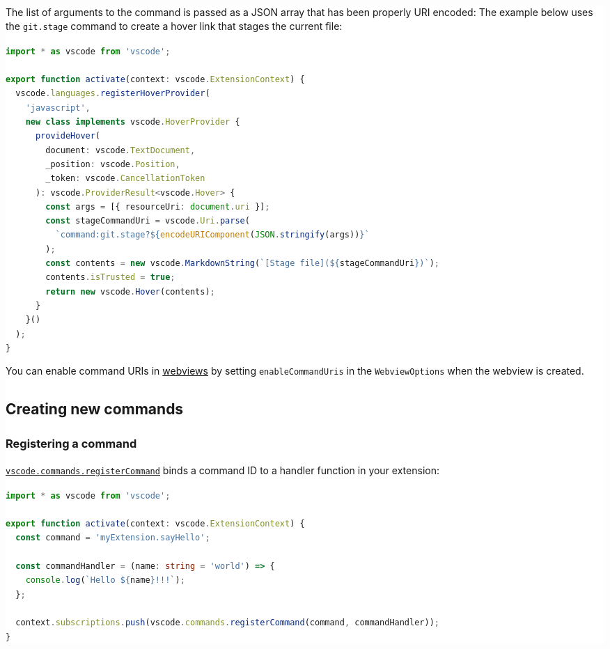 The list of arguments to the command is passed as a JSON array that has been
properly URI encoded: The example below uses the `git.stage` command to create a
hover link that stages the current file:

```ts
import * as vscode from 'vscode';

export function activate(context: vscode.ExtensionContext) {
  vscode.languages.registerHoverProvider(
    'javascript',
    new class implements vscode.HoverProvider {
      provideHover(
        document: vscode.TextDocument,
        _position: vscode.Position,
        _token: vscode.CancellationToken
      ): vscode.ProviderResult<vscode.Hover> {
        const args = [{ resourceUri: document.uri }];
        const stageCommandUri = vscode.Uri.parse(
          `command:git.stage?${encodeURIComponent(JSON.stringify(args))}`
        );
        const contents = new vscode.MarkdownString(`[Stage file](${stageCommandUri})`);
        contents.isTrusted = true;
        return new vscode.Hover(contents);
      }
    }()
  );
}
```

You can enable command URIs in [webviews](/api/extension-guides/webview) by
setting `enableCommandUris` in the `WebviewOptions` when the webview is created.

## Creating new commands

### Registering a command

[`vscode.commands.registerCommand`](/api/references/vscode-api#commands.registerCommand)
binds a command ID to a handler function in your extension:

```ts
import * as vscode from 'vscode';

export function activate(context: vscode.ExtensionContext) {
  const command = 'myExtension.sayHello';

  const commandHandler = (name: string = 'world') => {
    console.log(`Hello ${name}!!!`);
  };

  context.subscriptions.push(vscode.commands.registerCommand(command, commandHandler));
}
```
